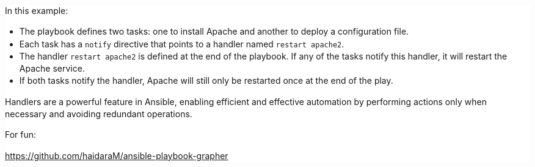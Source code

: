 In this example:
- The playbook defines two tasks: one to install Apache and another to deploy a configuration file.
- Each task has a `notify` directive that points to a handler named `restart apache2`.
- The handler `restart apache2` is defined at the end of the playbook. If any of the tasks notify this handler, it will restart the Apache service.
- If both tasks notify the handler, Apache will still only be restarted once at the end of the play.

Handlers are a powerful feature in Ansible, enabling efficient and effective automation by performing actions only when necessary and avoiding redundant operations.




For fun:

https://github.com/haidaraM/ansible-playbook-grapher